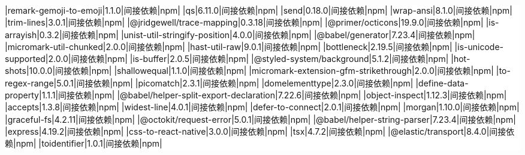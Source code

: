 |remark-gemoji-to-emoji|1.1.0|间接依赖|npm|
|qs|6.11.0|间接依赖|npm|
|send|0.18.0|间接依赖|npm|
|wrap-ansi|8.1.0|间接依赖|npm|
|trim-lines|3.0.1|间接依赖|npm|
|@jridgewell/trace-mapping|0.3.18|间接依赖|npm|
|@primer/octicons|19.9.0|间接依赖|npm|
|is-arrayish|0.3.2|间接依赖|npm|
|unist-util-stringify-position|4.0.0|间接依赖|npm|
|@babel/generator|7.23.4|间接依赖|npm|
|micromark-util-chunked|2.0.0|间接依赖|npm|
|hast-util-raw|9.0.1|间接依赖|npm|
|bottleneck|2.19.5|间接依赖|npm|
|is-unicode-supported|2.0.0|间接依赖|npm|
|is-buffer|2.0.5|间接依赖|npm|
|@styled-system/background|5.1.2|间接依赖|npm|
|hot-shots|10.0.0|间接依赖|npm|
|shallowequal|1.1.0|间接依赖|npm|
|micromark-extension-gfm-strikethrough|2.0.0|间接依赖|npm|
|to-regex-range|5.0.1|间接依赖|npm|
|picomatch|2.3.1|间接依赖|npm|
|domelementtype|2.3.0|间接依赖|npm|
|define-data-property|1.1.1|间接依赖|npm|
|@babel/helper-split-export-declaration|7.22.6|间接依赖|npm|
|object-inspect|1.12.3|间接依赖|npm|
|accepts|1.3.8|间接依赖|npm|
|widest-line|4.0.1|间接依赖|npm|
|defer-to-connect|2.0.1|间接依赖|npm|
|morgan|1.10.0|间接依赖|npm|
|graceful-fs|4.2.11|间接依赖|npm|
|@octokit/request-error|5.0.1|间接依赖|npm|
|@babel/helper-string-parser|7.23.4|间接依赖|npm|
|express|4.19.2|间接依赖|npm|
|css-to-react-native|3.0.0|间接依赖|npm|
|tsx|4.7.2|间接依赖|npm|
|@elastic/transport|8.4.0|间接依赖|npm|
|toidentifier|1.0.1|间接依赖|npm|